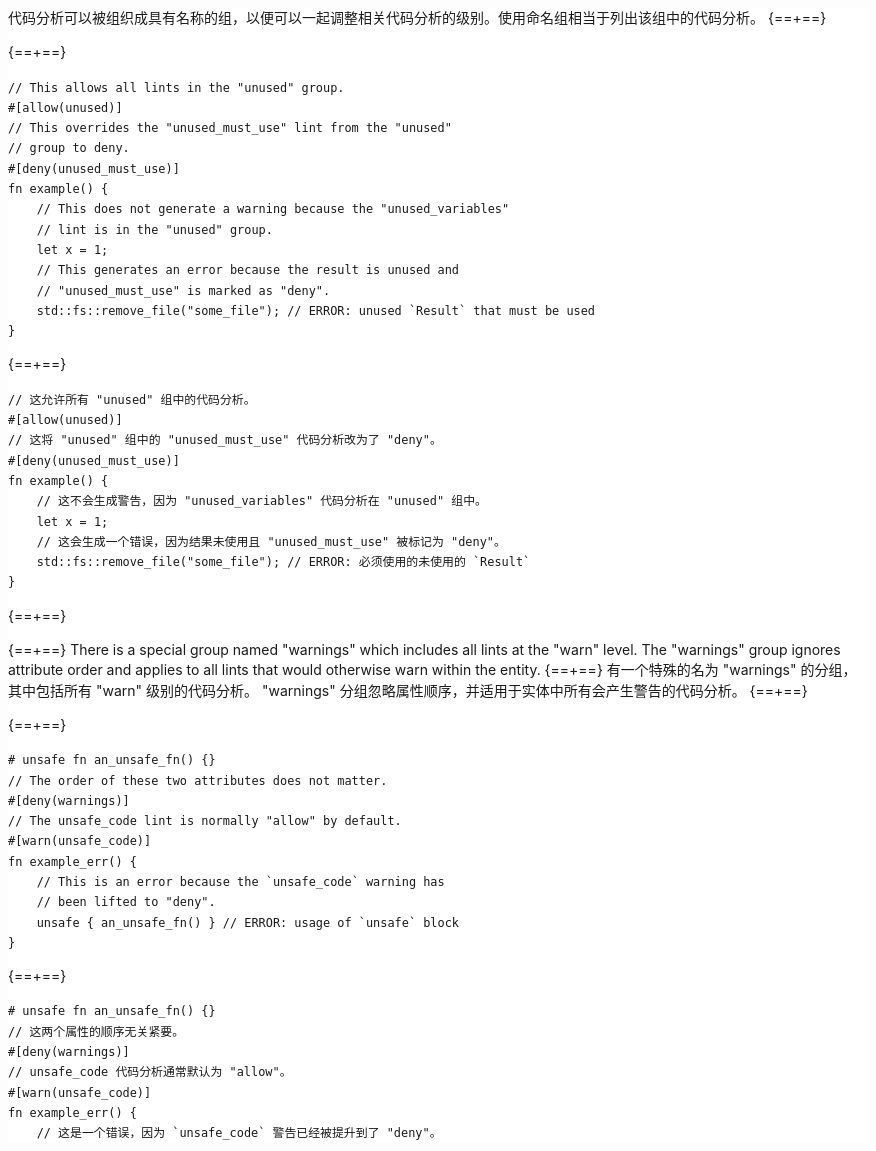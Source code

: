 代码分析可以被组织成具有名称的组，以便可以一起调整相关代码分析的级别。使用命名组相当于列出该组中的代码分析。
{==+==}


{==+==}
```rust,compile_fail
// This allows all lints in the "unused" group.
#[allow(unused)]
// This overrides the "unused_must_use" lint from the "unused"
// group to deny.
#[deny(unused_must_use)]
fn example() {
    // This does not generate a warning because the "unused_variables"
    // lint is in the "unused" group.
    let x = 1;
    // This generates an error because the result is unused and
    // "unused_must_use" is marked as "deny".
    std::fs::remove_file("some_file"); // ERROR: unused `Result` that must be used
}
```
{==+==}
```rust,compile_fail
// 这允许所有 "unused" 组中的代码分析。
#[allow(unused)]
// 这将 "unused" 组中的 "unused_must_use" 代码分析改为了 "deny"。
#[deny(unused_must_use)]
fn example() {
    // 这不会生成警告，因为 "unused_variables" 代码分析在 "unused" 组中。
    let x = 1;
    // 这会生成一个错误，因为结果未使用且 "unused_must_use" 被标记为 "deny"。
    std::fs::remove_file("some_file"); // ERROR: 必须使用的未使用的 `Result` 
}
```
{==+==}


{==+==}
There is a special group named "warnings" which includes all lints at the
"warn" level. The "warnings" group ignores attribute order and applies to all
lints that would otherwise warn within the entity.
{==+==}
有一个特殊的名为 "warnings" 的分组，其中包括所有 "warn" 级别的代码分析。
"warnings" 分组忽略属性顺序，并适用于实体中所有会产生警告的代码分析。
{==+==}


{==+==}
```rust,compile_fail
# unsafe fn an_unsafe_fn() {}
// The order of these two attributes does not matter.
#[deny(warnings)]
// The unsafe_code lint is normally "allow" by default.
#[warn(unsafe_code)]
fn example_err() {
    // This is an error because the `unsafe_code` warning has
    // been lifted to "deny".
    unsafe { an_unsafe_fn() } // ERROR: usage of `unsafe` block
}
```
{==+==}
```rust,compile_fail
# unsafe fn an_unsafe_fn() {}
// 这两个属性的顺序无关紧要。
#[deny(warnings)]
// unsafe_code 代码分析通常默认为 "allow"。
#[warn(unsafe_code)]
fn example_err() {
    // 这是一个错误，因为 `unsafe_code` 警告已经被提升到了 "deny"。
```

[1270-deprecation.md]: https://github.com/rust-lang/rfcs/blob/master/text/1270-deprecation.md
[1270-deprecation.md]: https://github.com/rust-lang/rfcs/blob/master/text/1270-deprecation.md
[Clippy]: https://github.com/rust-lang/rust-clippy
[_MetaListNameValueStr_]: ../attributes.md#meta-item-attribute-syntax
[_MetaListPaths_]: ../attributes.md#meta-item-attribute-syntax
[_MetaNameValueStr_]: ../attributes.md#meta-item-attribute-syntax
[`Drop`]: ../special-types-and-traits.md#drop
[attributes]: ../attributes.md
[block expression]: ../expressions/block-expr.md
[call expression]: ../expressions/call-expr.md
[dyn trait]: ../types/trait-object.md
[enum variant]: ../items/enumerations.md
[enum]: ../items/enumerations.md
[expression statement]: ../statements.md#expression-statements
[expression]: ../expressions.md
[external block item]: ../items/external-blocks.md
[functions]: ../items/functions.md
[impl trait]: ../types/impl-trait.md
[implementation]: ../items/implementations.md
[item]: ../items.md
[let statement]: ../statements.md#let-statements
[macro definition]: ../macros-by-example.md
[module]: ../items/modules.md
[rustc book]: ../../rustc/lints/index.html
[rustc-lint-caps]: ../../rustc/lints/levels.html#capping-lints
[rustc-lint-cli]: ../../rustc/lints/levels.html#via-compiler-flag
[rustdoc]: ../../rustdoc/lints.html
[struct field]: ../items/structs.md
[struct]: ../items/structs.md
[trait declaration]: ../items/traits.md
[trait implementation items]: ../items/implementations.md#trait-implementations
[trait item]: ../items/traits.md
[traits]: ../items/traits.md
[union]: ../items/unions.md